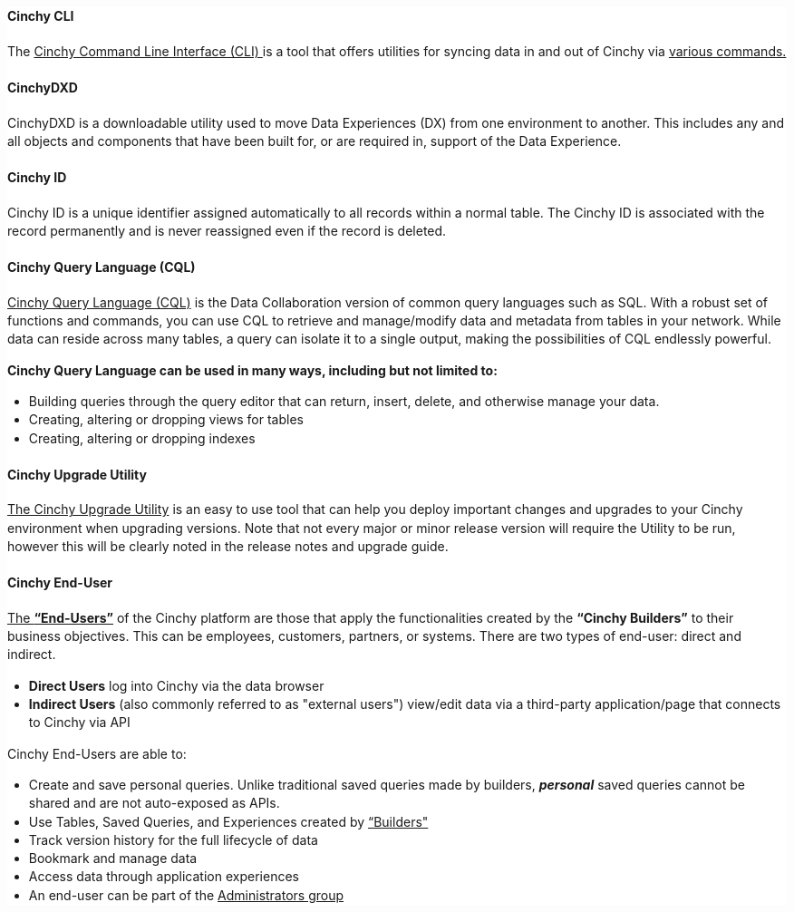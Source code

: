 #### Cinchy CLI

The [Cinchy Command Line Interface (CLI) ](data-syncs/installation-and-maintenance/installing-the-cli-and-the-maintenance-cli.md)is a tool that offers utilities for syncing data in and out of Cinchy via [various commands.](data-syncs/cli-commands-list.md)

#### CinchyDXD

CinchyDXD is a downloadable utility used to move Data Experiences (DX) from one environment to another. This includes any and all objects and components that have been built for, or are required in, support of the Data Experience.

#### Cinchy ID

Cinchy ID is a unique identifier assigned automatically to all records within a normal table. The Cinchy ID is associated with the record permanently and is never reassigned even if the record is deleted.&#x20;

#### Cinchy Query Language (CQL)

[Cinchy Query Language (CQL)](cql/the-basics-of-cql/cql-functions-master-list.md) is the Data Collaboration version of common query languages such as SQL. With a robust set of functions and commands, you can use CQL to retrieve and manage/modify data and metadata from tables in your network. While data can reside across many tables, a query can isolate it to a single output, making the possibilities of CQL endlessly powerful.

**Cinchy Query Language can be used in many ways, including but not limited to:**

* ​Building queries through the query editor that can return, insert, delete, and otherwise manage your data.
* ​Creating, altering or dropping views for tables​
* ​Creating, altering or dropping indexes​

#### Cinchy Upgrade Utility

[The Cinchy Upgrade Utility](deployment-guide/upgrade-guides/upgrading-cinchy-versions/cinchy-upgrade-utility.md) is an easy to use tool that can help you deploy important changes and upgrades to your Cinchy environment when upgrading versions. Note that not every major or minor release version will require the Utility to be run, however this will be clearly noted in the release notes and upgrade guide.

#### Cinchy End-User

[The **“End-Users”**](guides-for-using-cinchy/user-guides/) of the Cinchy platform are those that apply the functionalities created by the **“Cinchy Builders”** to their business objectives. This can be employees, customers, partners, or systems. There are two types of end-user: direct and indirect.

* **Direct Users** log into Cinchy via the data browser
* **Indirect Users** (also commonly referred to as "external users") view/edit data via a third-party application/page that connects to Cinchy via API

Cinchy End-Users are able to:

* Create and save personal queries. Unlike traditional saved queries made by builders, _**personal**_ saved queries cannot be shared and are not auto-exposed as APIs.
* Use Tables, Saved Queries, and Experiences created by [“Builders"](guides-for-using-cinchy/builder-guides/#what-is-a-builder)
* Track version history for the full lifecycle of data
* Bookmark and manage data
* Access data through application experiences
* An end-user can be part of the [Administrators group](guides-for-using-cinchy/administrator-guide.md)
